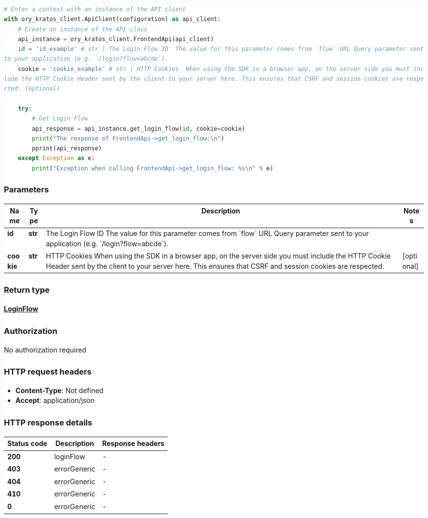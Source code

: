 ```python
# Enter a context with an instance of the API client
with ory_kratos_client.ApiClient(configuration) as api_client:
    # Create an instance of the API class
    api_instance = ory_kratos_client.FrontendApi(api_client)
    id = 'id_example' # str | The Login Flow ID  The value for this parameter comes from `flow` URL Query parameter sent to your application (e.g. `/login?flow=abcde`).
    cookie = 'cookie_example' # str | HTTP Cookies  When using the SDK in a browser app, on the server side you must include the HTTP Cookie Header sent by the client to your server here. This ensures that CSRF and session cookies are respected. (optional)

    try:
        # Get Login Flow
        api_response = api_instance.get_login_flow(id, cookie=cookie)
        print("The response of FrontendApi->get_login_flow:\n")
        pprint(api_response)
    except Exception as e:
        print("Exception when calling FrontendApi->get_login_flow: %s\n" % e)
```



### Parameters


Name | Type | Description  | Notes
------------- | ------------- | ------------- | -------------
 **id** | **str**| The Login Flow ID  The value for this parameter comes from &#x60;flow&#x60; URL Query parameter sent to your application (e.g. &#x60;/login?flow&#x3D;abcde&#x60;). | 
 **cookie** | **str**| HTTP Cookies  When using the SDK in a browser app, on the server side you must include the HTTP Cookie Header sent by the client to your server here. This ensures that CSRF and session cookies are respected. | [optional] 

### Return type

[**LoginFlow**](LoginFlow.md)

### Authorization

No authorization required

### HTTP request headers

 - **Content-Type**: Not defined
 - **Accept**: application/json

### HTTP response details

| Status code | Description | Response headers |
|-------------|-------------|------------------|
**200** | loginFlow |  -  |
**403** | errorGeneric |  -  |
**404** | errorGeneric |  -  |
**410** | errorGeneric |  -  |
**0** | errorGeneric |  -  |

